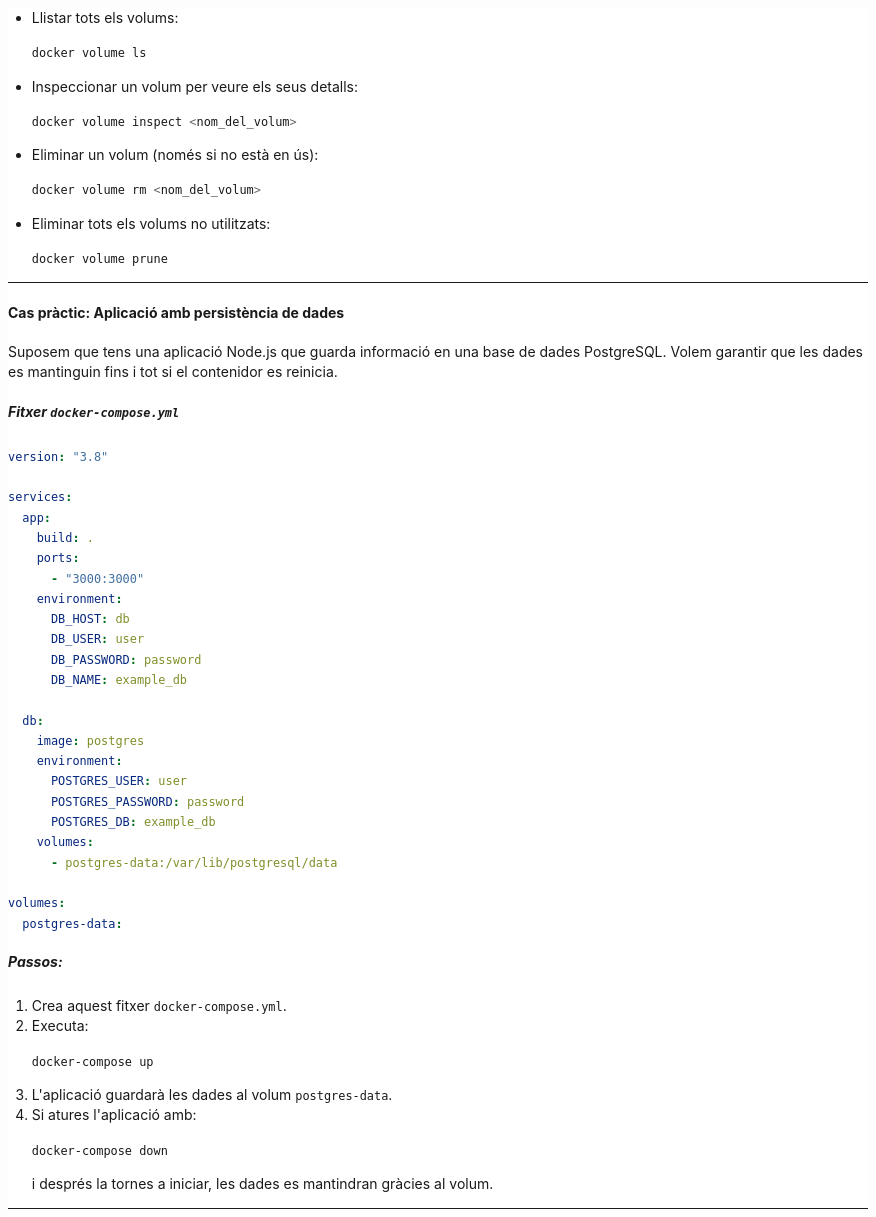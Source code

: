 - Llistar tots els volums:
  ```bash
  docker volume ls
  ```

- Inspeccionar un volum per veure els seus detalls:
  ```bash
  docker volume inspect <nom_del_volum>
  ```

- Eliminar un volum (només si no està en ús):
  ```bash
  docker volume rm <nom_del_volum>
  ```

- Eliminar tots els volums no utilitzats:
  ```bash
  docker volume prune
  ```

---

#### **Cas pràctic: Aplicació amb persistència de dades**
Suposem que tens una aplicació Node.js que guarda informació en una base de dades PostgreSQL. Volem garantir que les dades es mantinguin fins i tot si el contenidor es reinicia.

##### Fitxer `docker-compose.yml`
```yaml
version: "3.8"

services:
  app:
    build: .
    ports:
      - "3000:3000"
    environment:
      DB_HOST: db
      DB_USER: user
      DB_PASSWORD: password
      DB_NAME: example_db

  db:
    image: postgres
    environment:
      POSTGRES_USER: user
      POSTGRES_PASSWORD: password
      POSTGRES_DB: example_db
    volumes:
      - postgres-data:/var/lib/postgresql/data

volumes:
  postgres-data:
```

##### Passos:
1. Crea aquest fitxer `docker-compose.yml`.
2. Executa:
   ```bash
   docker-compose up
   ```
3. L'aplicació guardarà les dades al volum `postgres-data`.
4. Si atures l'aplicació amb:
   ```bash
   docker-compose down
   ```
   i després la tornes a iniciar, les dades es mantindran gràcies al volum.

---
